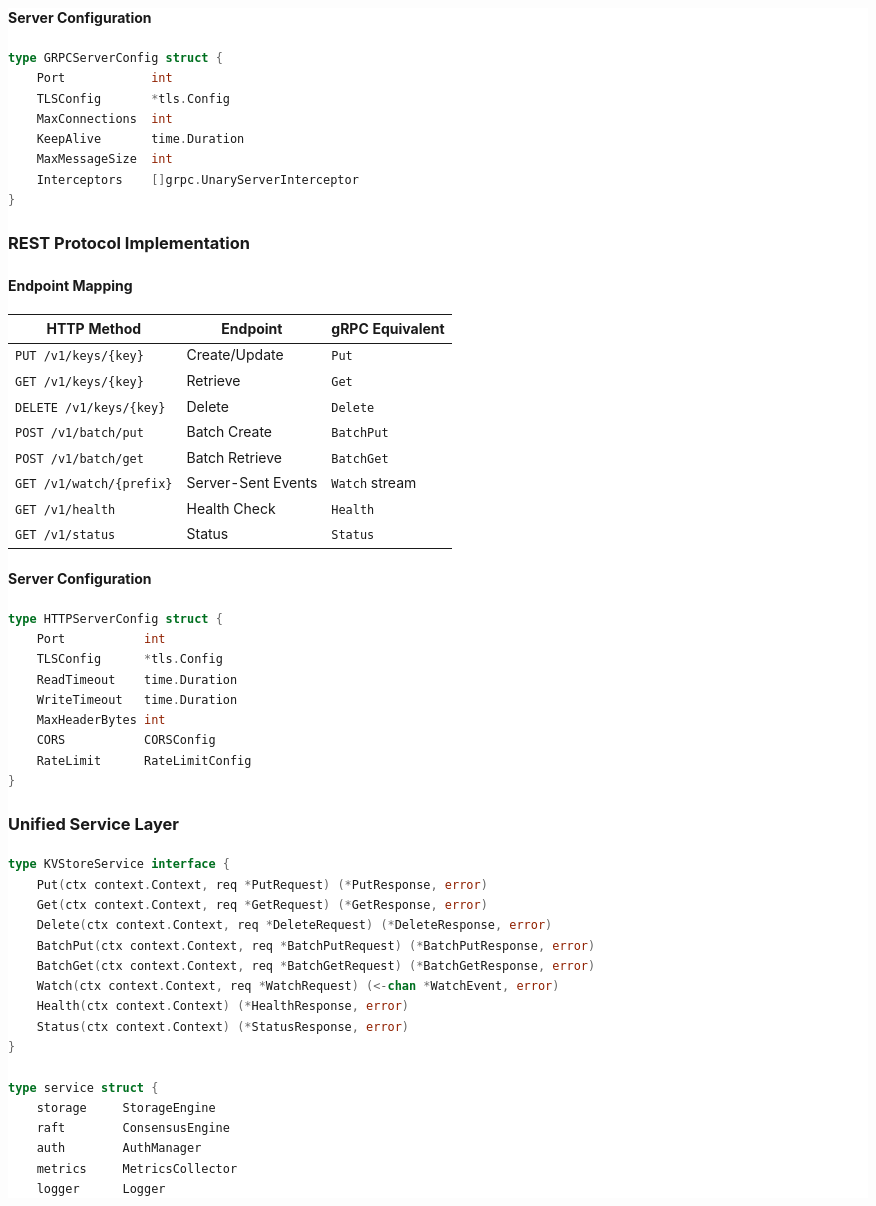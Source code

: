#### Server Configuration
```go
type GRPCServerConfig struct {
    Port            int
    TLSConfig       *tls.Config
    MaxConnections  int
    KeepAlive       time.Duration
    MaxMessageSize  int
    Interceptors    []grpc.UnaryServerInterceptor
}
```

### REST Protocol Implementation

#### Endpoint Mapping
| HTTP Method | Endpoint | gRPC Equivalent |
|-------------|----------|-----------------|
| `PUT /v1/keys/{key}` | Create/Update | `Put` |
| `GET /v1/keys/{key}` | Retrieve | `Get` |
| `DELETE /v1/keys/{key}` | Delete | `Delete` |
| `POST /v1/batch/put` | Batch Create | `BatchPut` |
| `POST /v1/batch/get` | Batch Retrieve | `BatchGet` |
| `GET /v1/watch/{prefix}` | Server-Sent Events | `Watch` stream |
| `GET /v1/health` | Health Check | `Health` |
| `GET /v1/status` | Status | `Status` |

#### Server Configuration
```go
type HTTPServerConfig struct {
    Port           int
    TLSConfig      *tls.Config
    ReadTimeout    time.Duration
    WriteTimeout   time.Duration
    MaxHeaderBytes int
    CORS           CORSConfig
    RateLimit      RateLimitConfig
}
```

### Unified Service Layer

```go
type KVStoreService interface {
    Put(ctx context.Context, req *PutRequest) (*PutResponse, error)
    Get(ctx context.Context, req *GetRequest) (*GetResponse, error)
    Delete(ctx context.Context, req *DeleteRequest) (*DeleteResponse, error)
    BatchPut(ctx context.Context, req *BatchPutRequest) (*BatchPutResponse, error)
    BatchGet(ctx context.Context, req *BatchGetRequest) (*BatchGetResponse, error)
    Watch(ctx context.Context, req *WatchRequest) (<-chan *WatchEvent, error)
    Health(ctx context.Context) (*HealthResponse, error)
    Status(ctx context.Context) (*StatusResponse, error)
}

type service struct {
    storage     StorageEngine
    raft        ConsensusEngine
    auth        AuthManager
    metrics     MetricsCollector
    logger      Logger
```